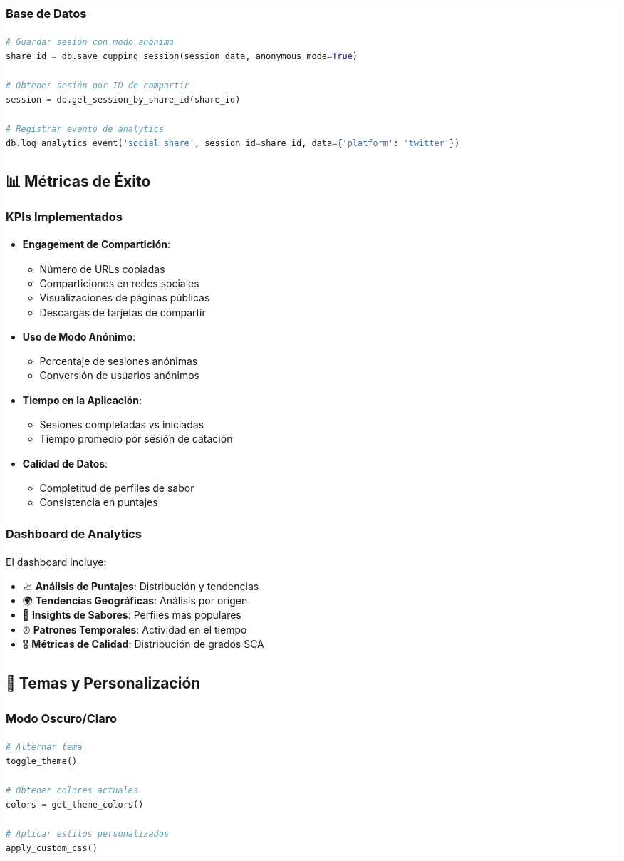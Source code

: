 ### Base de Datos
```python
# Guardar sesión con modo anónimo
share_id = db.save_cupping_session(session_data, anonymous_mode=True)

# Obtener sesión por ID de compartir
session = db.get_session_by_share_id(share_id)

# Registrar evento de analytics
db.log_analytics_event('social_share', session_id=share_id, data={'platform': 'twitter'})
```

## 📊 Métricas de Éxito

### KPIs Implementados
- **Engagement de Compartición**:
  - Número de URLs copiadas
  - Comparticiones en redes sociales
  - Visualizaciones de páginas públicas
  - Descargas de tarjetas de compartir

- **Uso de Modo Anónimo**:
  - Porcentaje de sesiones anónimas
  - Conversión de usuarios anónimos

- **Tiempo en la Aplicación**:
  - Sesiones completadas vs iniciadas
  - Tiempo promedio por sesión de catación

- **Calidad de Datos**:
  - Completitud de perfiles de sabor
  - Consistencia en puntajes

### Dashboard de Analytics
El dashboard incluye:
- 📈 **Análisis de Puntajes**: Distribución y tendencias
- 🌍 **Tendencias Geográficas**: Análisis por origen
- 🍃 **Insights de Sabores**: Perfiles más populares
- ⏰ **Patrones Temporales**: Actividad en el tiempo
- 🎖️ **Métricas de Calidad**: Distribución de grados SCA

## 🎨 Temas y Personalización

### Modo Oscuro/Claro
```python
# Alternar tema
toggle_theme()

# Obtener colores actuales
colors = get_theme_colors()

# Aplicar estilos personalizados
apply_custom_css()
```
